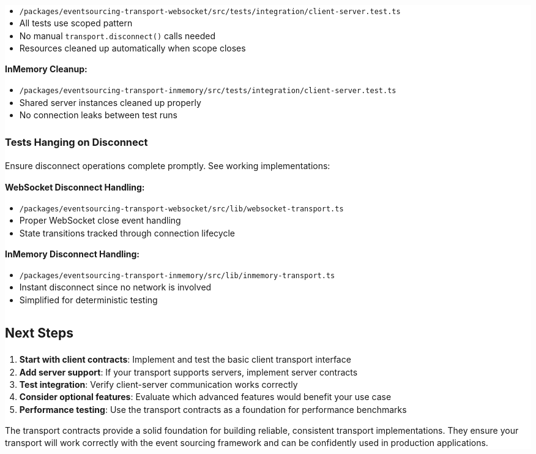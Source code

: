 - `/packages/eventsourcing-transport-websocket/src/tests/integration/client-server.test.ts`
- All tests use scoped pattern
- No manual `transport.disconnect()` calls needed
- Resources cleaned up automatically when scope closes

**InMemory Cleanup:**

- `/packages/eventsourcing-transport-inmemory/src/tests/integration/client-server.test.ts`
- Shared server instances cleaned up properly
- No connection leaks between test runs

### Tests Hanging on Disconnect

Ensure disconnect operations complete promptly. See working implementations:

**WebSocket Disconnect Handling:**

- `/packages/eventsourcing-transport-websocket/src/lib/websocket-transport.ts`
- Proper WebSocket close event handling
- State transitions tracked through connection lifecycle

**InMemory Disconnect Handling:**

- `/packages/eventsourcing-transport-inmemory/src/lib/inmemory-transport.ts`
- Instant disconnect since no network is involved
- Simplified for deterministic testing

## Next Steps

1. **Start with client contracts**: Implement and test the basic client transport interface
2. **Add server support**: If your transport supports servers, implement server contracts
3. **Test integration**: Verify client-server communication works correctly
4. **Consider optional features**: Evaluate which advanced features would benefit your use case
5. **Performance testing**: Use the transport contracts as a foundation for performance benchmarks

The transport contracts provide a solid foundation for building reliable, consistent transport implementations. They ensure your transport will work correctly with the event sourcing framework and can be confidently used in production applications.
